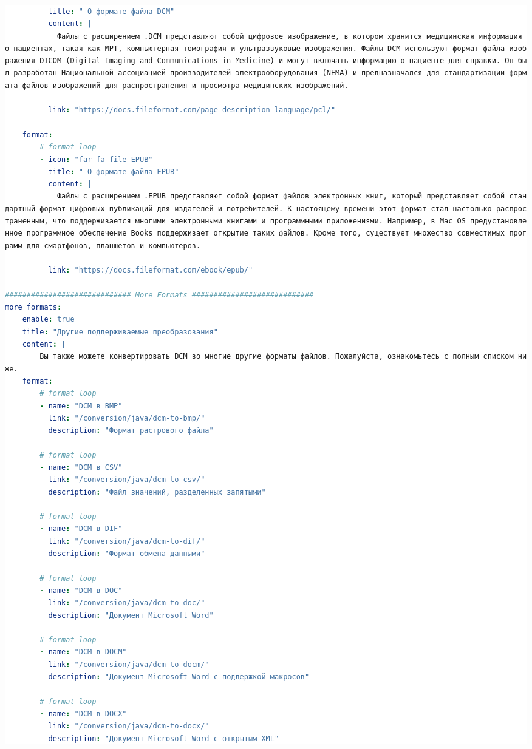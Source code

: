 ```yaml
          title: " О формате файла DCM"
          content: |
            Файлы с расширением .DCM представляют собой цифровое изображение, в котором хранится медицинская информация о пациентах, такая как МРТ, компьютерная томография и ультразвуковые изображения. Файлы DCM используют формат файла изображения DICOM (Digital Imaging and Communications in Medicine) и могут включать информацию о пациенте для справки. Он был разработан Национальной ассоциацией производителей электрооборудования (NEMA) и предназначался для стандартизации формата файлов изображений для распространения и просмотра медицинских изображений.

          link: "https://docs.fileformat.com/page-description-language/pcl/"

    format:
        # format loop
        - icon: "far fa-file-EPUB"
          title: " О формате файла EPUB"
          content: |
            Файлы с расширением .EPUB представляют собой формат файлов электронных книг, который представляет собой стандартный формат цифровых публикаций для издателей и потребителей. К настоящему времени этот формат стал настолько распространенным, что поддерживается многими электронными книгами и программными приложениями. Например, в Mac OS предустановленное программное обеспечение Books поддерживает открытие таких файлов. Кроме того, существует множество совместимых программ для смартфонов, планшетов и компьютеров.

          link: "https://docs.fileformat.com/ebook/epub/"

############################# More Formats ############################
more_formats:
    enable: true
    title: "Другие поддерживаемые преобразования"
    content: |
        Вы также можете конвертировать DCM во многие другие форматы файлов. Пожалуйста, ознакомьтесь с полным списком ниже.
    format: 
        # format loop
        - name: "DCM в BMP"
          link: "/conversion/java/dcm-to-bmp/"
          description: "Формат растрового файла"

        # format loop
        - name: "DCM в CSV"
          link: "/conversion/java/dcm-to-csv/"
          description: "Файл значений, разделенных запятыми"

        # format loop
        - name: "DCM в DIF"
          link: "/conversion/java/dcm-to-dif/"
          description: "Формат обмена данными"

        # format loop
        - name: "DCM в DOC"
          link: "/conversion/java/dcm-to-doc/"
          description: "Документ Microsoft Word"

        # format loop
        - name: "DCM в DOCM"
          link: "/conversion/java/dcm-to-docm/"
          description: "Документ Microsoft Word с поддержкой макросов"

        # format loop
        - name: "DCM в DOCX"
          link: "/conversion/java/dcm-to-docx/"
          description: "Документ Microsoft Word с открытым XML"

```